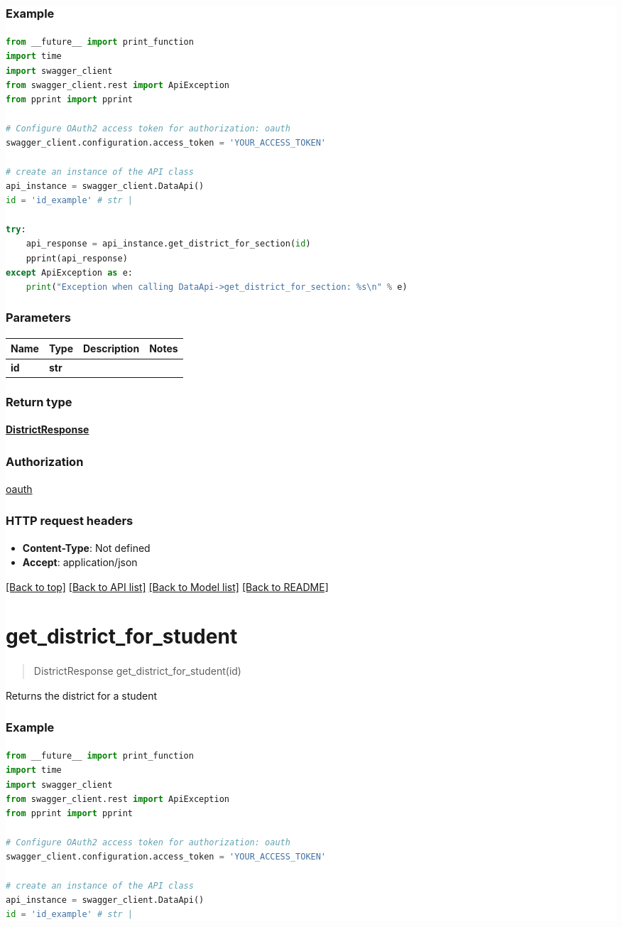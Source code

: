 ### Example 
```python
from __future__ import print_function
import time
import swagger_client
from swagger_client.rest import ApiException
from pprint import pprint

# Configure OAuth2 access token for authorization: oauth
swagger_client.configuration.access_token = 'YOUR_ACCESS_TOKEN'

# create an instance of the API class
api_instance = swagger_client.DataApi()
id = 'id_example' # str | 

try: 
    api_response = api_instance.get_district_for_section(id)
    pprint(api_response)
except ApiException as e:
    print("Exception when calling DataApi->get_district_for_section: %s\n" % e)
```

### Parameters

Name | Type | Description  | Notes
------------- | ------------- | ------------- | -------------
 **id** | **str**|  | 

### Return type

[**DistrictResponse**](DistrictResponse.md)

### Authorization

[oauth](../README.md#oauth)

### HTTP request headers

 - **Content-Type**: Not defined
 - **Accept**: application/json

[[Back to top]](#) [[Back to API list]](../README.md#documentation-for-api-endpoints) [[Back to Model list]](../README.md#documentation-for-models) [[Back to README]](../README.md)

# **get_district_for_student**
> DistrictResponse get_district_for_student(id)



Returns the district for a student

### Example 
```python
from __future__ import print_function
import time
import swagger_client
from swagger_client.rest import ApiException
from pprint import pprint

# Configure OAuth2 access token for authorization: oauth
swagger_client.configuration.access_token = 'YOUR_ACCESS_TOKEN'

# create an instance of the API class
api_instance = swagger_client.DataApi()
id = 'id_example' # str | 
```